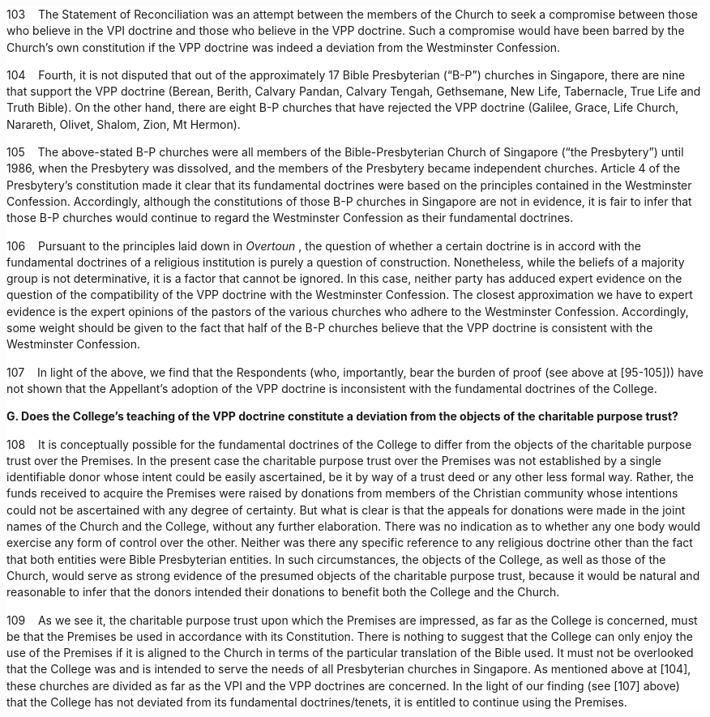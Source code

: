 103    The Statement of Reconciliation was an attempt between the members of the Church to seek a compromise between those who believe in the VPI doctrine and those who believe in the VPP doctrine. Such a compromise would have been barred by the Church’s own constitution if the VPP doctrine was indeed a deviation from the Westminster Confession.

104    Fourth, it is not disputed that out of the approximately 17 Bible Presbyterian (“B-P”) churches in Singapore, there are nine that support the VPP doctrine (Berean, Berith, Calvary Pandan, Calvary Tengah, Gethsemane, New Life, Tabernacle, True Life and Truth Bible). On the other hand, there are eight B-P churches that have rejected the VPP doctrine (Galilee, Grace, Life Church, Narareth, Olivet, Shalom, Zion, Mt Hermon).

105    The above-stated B-P churches were all members of the Bible-Presbyterian Church of Singapore (“the Presbytery”) until 1986, when the Presbytery was dissolved, and the members of the Presbytery became independent churches. Article 4 of the Presbytery’s constitution made it clear that its fundamental doctrines were based on the principles contained in the Westminster Confession. Accordingly, although the constitutions of those B-P churches in Singapore are not in evidence, it is fair to infer that those B-P churches would continue to regard the Westminster Confession as their fundamental doctrines.

106    Pursuant to the principles laid down in _Overtoun_ , the question of whether a certain doctrine is in accord with the fundamental doctrines of a religious institution is purely a question of construction. Nonetheless, while the beliefs of a majority group is not determinative, it is a factor that cannot be ignored. In this case, neither party has adduced expert evidence on the question of the compatibility of the VPP doctrine with the Westminster Confession. The closest approximation we have to expert evidence is the expert opinions of the pastors of the various churches who adhere to the Westminster Confession. Accordingly, some weight should be given to the fact that half of the B-P churches believe that the VPP doctrine is consistent with the Westminster Confession.

107    In light of the above, we find that the Respondents (who, importantly, bear the burden of proof (see above at [95-105])) have not shown that the Appellant’s adoption of the VPP doctrine is inconsistent with the fundamental doctrines of the College.


**G. Does the College’s teaching of the VPP doctrine constitute a deviation from the objects of the charitable purpose trust?**

108    It is conceptually possible for the fundamental doctrines of the College to differ from the objects of the charitable purpose trust over the Premises. In the present case the charitable purpose trust over the Premises was not established by a single identifiable donor whose intent could be easily ascertained, be it by way of a trust deed or any other less formal way. Rather, the funds received to acquire the Premises were raised by donations from members of the Christian community whose intentions could not be ascertained with any degree of certainty. But what is clear is that the appeals for donations were made in the joint names of the Church and the College, without any further elaboration. There was no indication as to whether any one body would exercise any form of control over the other. Neither was there any specific reference to any religious doctrine other than the fact that both entities were Bible Presbyterian entities. In such circumstances, the objects of the College, as well as those of the Church, would serve as strong evidence of the presumed objects of the charitable purpose trust, because it would be natural and reasonable to infer that the donors intended their donations to benefit both the College and the Church.

109    As we see it, the charitable purpose trust upon which the Premises are impressed, as far as the College is concerned, must be that the Premises be used in accordance with its Constitution. There is nothing to suggest that the College can only enjoy the use of the Premises if it is aligned to the Church in terms of the particular translation of the Bible used. It must not be overlooked that the College was and is intended to serve the needs of all Presbyterian churches in Singapore. As mentioned above at [104], these churches are divided as far as the VPI and the VPP doctrines are concerned. In the light of our finding (see [107] above) that the College has not deviated from its fundamental doctrines/tenets, it is entitled to continue using the Premises.
